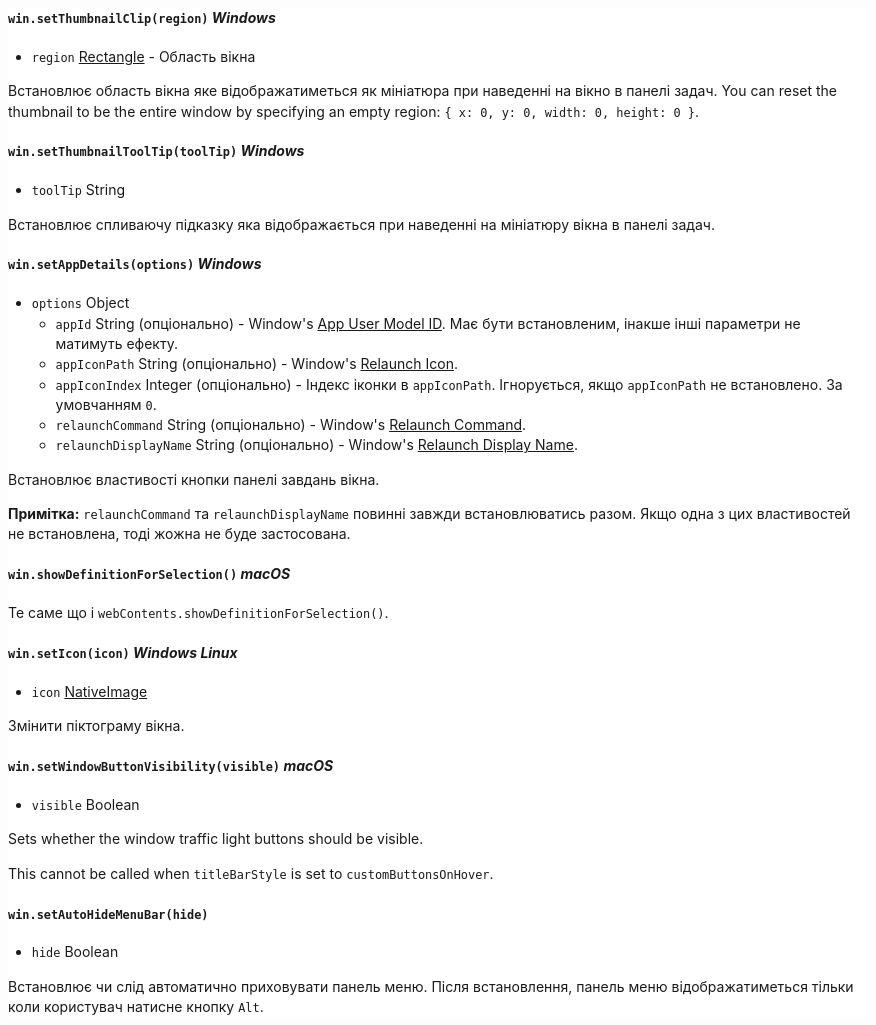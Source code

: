 #### `win.setThumbnailClip(region)` *Windows*

* `region` [Rectangle](structures/rectangle.md) - Область вікна

Встановлює область вікна яке відображатиметься як мініатюра при наведенні на вікно в панелі задач. You can reset the thumbnail to be the entire window by specifying an empty region: `{ x: 0, y: 0, width: 0, height: 0 }`.

#### `win.setThumbnailToolTip(toolTip)` *Windows*

* `toolTip` String

Встановлює спливаючу підказку яка відображається при наведенні на мініатюру вікна в панелі задач.

#### `win.setAppDetails(options)` *Windows*

* `options` Object 
  * `appId` String (опціонально) - Window's [App User Model ID](https://msdn.microsoft.com/en-us/library/windows/desktop/dd391569(v=vs.85).aspx). Має бути встановленим, інакше інші параметри не матимуть ефекту.
  * `appIconPath` String (опціонально) - Window's [Relaunch Icon](https://msdn.microsoft.com/en-us/library/windows/desktop/dd391573(v=vs.85).aspx).
  * `appIconIndex` Integer (опціонально) - Індекс іконки в `appIconPath`. Ігнорується, якщо `appIconPath` не встановлено. За умовчанням `0`.
  * `relaunchCommand` String (опціонально) - Window's [Relaunch Command](https://msdn.microsoft.com/en-us/library/windows/desktop/dd391571(v=vs.85).aspx).
  * `relaunchDisplayName` String (опціонально) - Window's [Relaunch Display Name](https://msdn.microsoft.com/en-us/library/windows/desktop/dd391572(v=vs.85).aspx).

Встановлює властивості кнопки панелі завдань вікна.

**Примітка:** `relaunchCommand` та `relaunchDisplayName` повинні завжди встановлюватись разом. Якщо одна з цих властивостей не встановлена, тоді жожна не буде застосована.

#### `win.showDefinitionForSelection()` *macOS*

Те саме що і `webContents.showDefinitionForSelection()`.

#### `win.setIcon(icon)` *Windows* *Linux*

* `icon` [NativeImage](native-image.md)

Змінити піктограму вікна.

#### `win.setWindowButtonVisibility(visible)` *macOS*

* `visible` Boolean

Sets whether the window traffic light buttons should be visible.

This cannot be called when `titleBarStyle` is set to `customButtonsOnHover`.

#### `win.setAutoHideMenuBar(hide)`

* `hide` Boolean

Встановлює чи слід автоматично приховувати панель меню. Після встановлення, панель меню відображатиметься тільки коли користувач натисне кнопку `Alt`.
